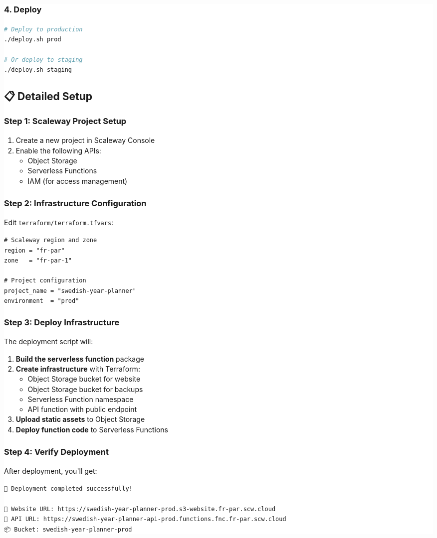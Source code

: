 ### 4. Deploy

```bash
# Deploy to production
./deploy.sh prod

# Or deploy to staging
./deploy.sh staging
```

## 📋 Detailed Setup

### Step 1: Scaleway Project Setup

1. Create a new project in Scaleway Console
2. Enable the following APIs:
   - Object Storage
   - Serverless Functions
   - IAM (for access management)

### Step 2: Infrastructure Configuration

Edit `terraform/terraform.tfvars`:

```hcl
# Scaleway region and zone
region = "fr-par"
zone   = "fr-par-1"

# Project configuration
project_name = "swedish-year-planner"
environment  = "prod"
```

### Step 3: Deploy Infrastructure

The deployment script will:

1. **Build the serverless function** package
2. **Create infrastructure** with Terraform:
   - Object Storage bucket for website
   - Object Storage bucket for backups  
   - Serverless Function namespace
   - API function with public endpoint
3. **Upload static assets** to Object Storage
4. **Deploy function code** to Serverless Functions

### Step 4: Verify Deployment

After deployment, you'll get:

```
🎉 Deployment completed successfully!

📱 Website URL: https://swedish-year-planner-prod.s3-website.fr-par.scw.cloud
🔗 API URL: https://swedish-year-planner-api-prod.functions.fnc.fr-par.scw.cloud
📦 Bucket: swedish-year-planner-prod
```
